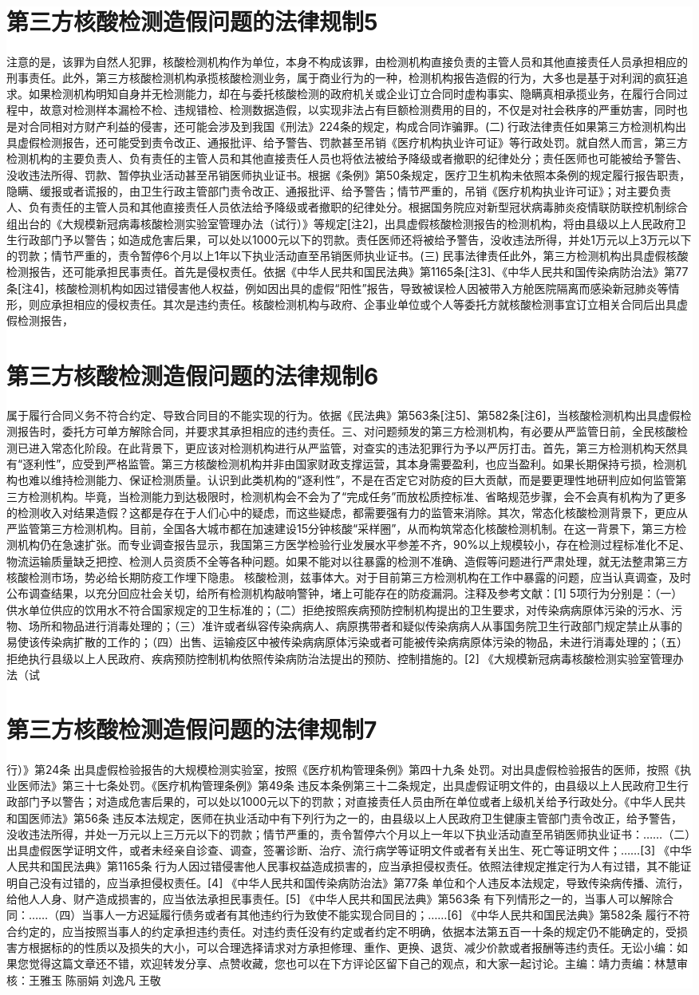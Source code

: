 # 第三方核酸检测造假问题的法律规制5

注意的是，该罪为自然人犯罪，核酸检测机构作为单位，本身不构成该罪，由检测机构直接负责的主管人员和其他直接责任人员承担相应的刑事责任。此外，第三方核酸检测机构承揽核酸检测业务，属于商业行为的一种，检测机构报告造假的行为，大多也是基于对利润的疯狂追求。如果检测机构明知自身并无检测能力，却在与委托核酸检测的政府机关或企业订立合同时虚构事实、隐瞒真相承揽业务，在履行合同过程中，故意对检测样本漏检不检、违规错检、检测数据造假，以实现非法占有巨额检测费用的目的，不仅是对社会秩序的严重妨害，同时也是对合同相对方财产利益的侵害，还可能会涉及到我国《刑法》224条的规定，构成合同诈骗罪。(二) 行政法律责任如果第三方检测机构出具虚假检测报告，还可能受到责令改正、通报批评、给予警告、罚款甚至吊销《医疗机构执业许可证》等行政处罚。就自然人而言，第三方检测机构的主要负责人、负有责任的主管人员和其他直接责任人员也将依法被给予降级或者撤职的纪律处分；责任医师也可能被给予警告、没收违法所得、罚款、暂停执业活动甚至吊销医师执业证书。根据《条例》第50条规定，医疗卫生机构未依照本条例的规定履行报告职责，隐瞒、缓报或者谎报的，由卫生行政主管部门责令改正、通报批评、给予警告；情节严重的，吊销《医疗机构执业许可证》；对主要负责人、负有责任的主管人员和其他直接责任人员依法给予降级或者撤职的纪律处分。根据国务院应对新型冠状病毒肺炎疫情联防联控机制综合组出台的《大规模新冠病毒核酸检测实验室管理办法（试行）》等规定[注2]，出具虚假核酸检测报告的检测机构，将由县级以上人民政府卫生行政部门予以警告；如造成危害后果，可以处以1000元以下的罚款。责任医师还将被给予警告，没收违法所得，并处1万元以上3万元以下的罚款；情节严重的，责令暂停6个月以上1年以下执业活动直至吊销医师执业证书。(三) 民事法律责任此外，第三方检测机构出具虚假核酸检测报告，还可能承担民事责任。首先是侵权责任。依据《中华人民共和国民法典》第1165条[注3]、《中华人民共和国传染病防治法》第77条[注4]，核酸检测机构如因过错侵害他人权益，例如因出具的虚假“阳性”报告，导致被误检人因被带入方舱医院隔离而感染新冠肺炎等情形，则应承担相应的侵权责任。其次是违约责任。核酸检测机构与政府、企事业单位或个人等委托方就核酸检测事宜订立相关合同后出具虚假检测报告，

# 第三方核酸检测造假问题的法律规制6

属于履行合同义务不符合约定、导致合同目的不能实现的行为。依据《民法典》第563条[注5]、第582条[注6]，当核酸检测机构出具虚假检测报告时，委托方可单方解除合同，并要求其承担相应的违约责任。三、对问题频发的第三方检测机构，有必要从严监管日前，全民核酸检测已进入常态化阶段。在此背景下，更应该对检测机构进行从严监管，对查实的违法犯罪行为予以严厉打击。首先，第三方检测机构天然具有“逐利性”，应受到严格监管。第三方核酸检测机构并非由国家财政支撑运营，其本身需要盈利，也应当盈利。如果长期保持亏损，检测机构也难以维持检测能力、保证检测质量。认识到此类机构的“逐利性”，不是在否定它对防疫的巨大贡献，而是要更理性地研判应如何监管第三方检测机构。毕竟，当检测能力到达极限时，检测机构会不会为了“完成任务”而放松质控标准、省略规范步骤，会不会真有机构为了更多的检测收入对结果造假？这都是存在于人们心中的疑虑，而这些疑虑，都需要强有力的监管来消除。其次，常态化核酸检测背景下，更应从严监管第三方检测机构。目前，全国各大城市都在加速建设15分钟核酸“采样圈”，从而构筑常态化核酸检测机制。在这一背景下，第三方检测机构仍在急速扩张。而专业调查报告显示，我国第三方医学检验行业发展水平参差不齐，90%以上规模较小，存在检测过程标准化不足、物流运输质量缺乏把控、检测人员资质不全等各种问题。如果不能对以往暴露的检测不准确、造假等问题进行严肃处理，就无法整肃第三方核酸检测市场，势必给长期防疫工作埋下隐患。   核酸检测，兹事体大。对于目前第三方检测机构在工作中暴露的问题，应当认真调查，及时公布调查结果，以充分回应社会关切，给所有检测机构敲响警钟，堵上可能存在的防疫漏洞。注释及参考文献：[1] 5项行为分别是：（一）供水单位供应的饮用水不符合国家规定的卫生标准的；（二）拒绝按照疾病预防控制机构提出的卫生要求，对传染病病原体污染的污水、污物、场所和物品进行消毒处理的；（三）准许或者纵容传染病病人、病原携带者和疑似传染病病人从事国务院卫生行政部门规定禁止从事的易使该传染病扩散的工作的；（四）出售、运输疫区中被传染病病原体污染或者可能被传染病病原体污染的物品，未进行消毒处理的；（五）拒绝执行县级以上人民政府、疾病预防控制机构依照传染病防治法提出的预防、控制措施的。[2] 《大规模新冠病毒核酸检测实验室管理办法（试

# 第三方核酸检测造假问题的法律规制7

行）》第24条  出具虚假检验报告的大规模检测实验室，按照《医疗机构管理条例》第四十九条 处罚。对出具虚假检验报告的医师，按照《执业医师法》第三十七条处罚。《医疗机构管理条例》第49条  违反本条例第三十二条规定，出具虚假证明文件的，由县级以上人民政府卫生行政部门予以警告；对造成危害后果的，可以处以1000元以下的罚款；对直接责任人员由所在单位或者上级机关给予行政处分。《中华人民共和国医师法》第56条  违反本法规定，医师在执业活动中有下列行为之一的，由县级以上人民政府卫生健康主管部门责令改正，给予警告，没收违法所得，并处一万元以上三万元以下的罚款；情节严重的，责令暂停六个月以上一年以下执业活动直至吊销医师执业证书：……（二）出具虚假医学证明文件，或者未经亲自诊查、调查，签署诊断、治疗、流行病学等证明文件或者有关出生、死亡等证明文件；……[3] 《中华人民共和国民法典》第1165条  行为人因过错侵害他人民事权益造成损害的，应当承担侵权责任。依照法律规定推定行为人有过错，其不能证明自己没有过错的，应当承担侵权责任。[4] 《中华人民共和国传染病防治法》第77条  单位和个人违反本法规定，导致传染病传播、流行，给他人人身、财产造成损害的，应当依法承担民事责任。[5] 《中华人民共和国民法典》第563条  有下列情形之一的，当事人可以解除合同：……（四）当事人一方迟延履行债务或者有其他违约行为致使不能实现合同目的；……[6] 《中华人民共和国民法典》第582条  履行不符合约定的，应当按照当事人的约定承担违约责任。对违约责任没有约定或者约定不明确，依据本法第五百一十条的规定仍不能确定的，受损害方根据标的的性质以及损失的大小，可以合理选择请求对方承担修理、重作、更换、退货、减少价款或者报酬等违约责任。无讼小编：如果您觉得这篇文章还不错，欢迎转发分享、点赞收藏，您也可以在下方评论区留下自己的观点，和大家一起讨论。主编：靖力责编：林慧审核：王雅玉 陈丽娟 刘逸凡 王敬

